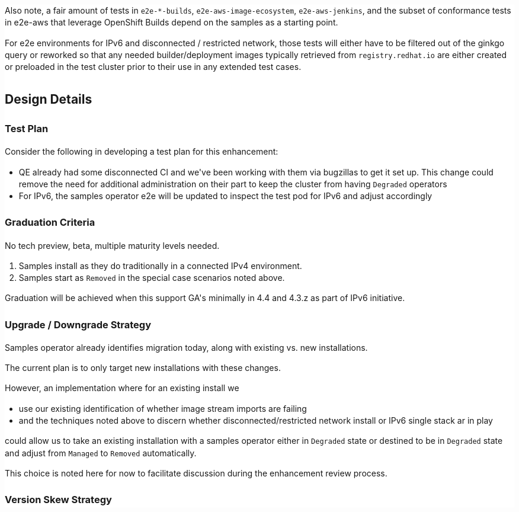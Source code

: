 Also note, a fair amount of tests in `e2e-*-builds`, `e2e-aws-image-ecosystem`, `e2e-aws-jenkins`, and the subset of 
conformance tests in e2e-aws that leverage OpenShift Builds depend on the samples as a starting point.

For e2e environments for IPv6 and disconnected / restricted network, those tests will either have to be filtered 
out of the ginkgo query or reworked so that any needed builder/deployment images typically retrieved from `registry.redhat.io`
are either created or preloaded in the test cluster prior to their use in any extended test cases.

## Design Details

### Test Plan

Consider the following in developing a test plan for this enhancement:
- QE already had some disconnected CI and we've been working with them via bugzillas to get it set up.  This change
could remove the need for additional administration on their part to keep the cluster from having `Degraded` operators
- For IPv6, the samples operator e2e will be updated to inspect the test pod for IPv6 and adjust accordingly

### Graduation Criteria

No tech preview, beta, multiple maturity levels needed.

1) Samples install as they do traditionally in a connected IPv4 environment.
2) Samples start as `Removed` in the special case scenarios noted above.

Graduation will be achieved when this support GA's minimally in 4.4 and 4.3.z as part of IPv6 initiative. 

### Upgrade / Downgrade Strategy

Samples operator already identifies migration today, along with existing vs.
new installations.

The current plan is to only target new installations with these changes.

However, an implementation where for an existing install we 

- use our existing identification of whether image stream imports are failing
- and the techniques noted above to discern whether disconnected/restricted network install or IPv6 single stack ar
in play

could allow us to take an existing installation with a samples operator either in `Degraded` state or destined to 
be in `Degraded` state and adjust from `Managed` to `Removed` automatically.

This choice is noted here for now to facilitate discussion during the enhancement review process.

### Version Skew Strategy
